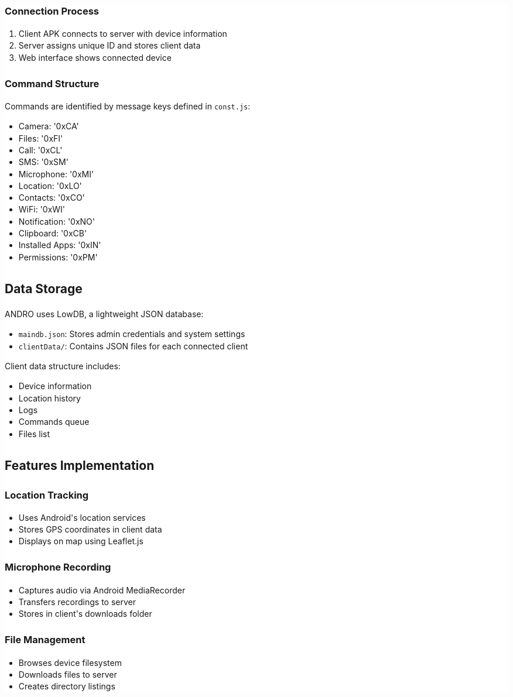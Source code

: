 ### Connection Process
1. Client APK connects to server with device information
2. Server assigns unique ID and stores client data
3. Web interface shows connected device

### Command Structure
Commands are identified by message keys defined in `const.js`:
- Camera: '0xCA'
- Files: '0xFI'
- Call: '0xCL'
- SMS: '0xSM'
- Microphone: '0xMI'
- Location: '0xLO'
- Contacts: '0xCO'
- WiFi: '0xWI'
- Notification: '0xNO'
- Clipboard: '0xCB'
- Installed Apps: '0xIN'
- Permissions: '0xPM'

## Data Storage

ANDRO uses LowDB, a lightweight JSON database:
- `maindb.json`: Stores admin credentials and system settings
- `clientData/`: Contains JSON files for each connected client

Client data structure includes:
- Device information
- Location history
- Logs
- Commands queue
- Files list

## Features Implementation

### Location Tracking
- Uses Android's location services
- Stores GPS coordinates in client data
- Displays on map using Leaflet.js

### Microphone Recording
- Captures audio via Android MediaRecorder
- Transfers recordings to server
- Stores in client's downloads folder

### File Management
- Browses device filesystem
- Downloads files to server
- Creates directory listings
